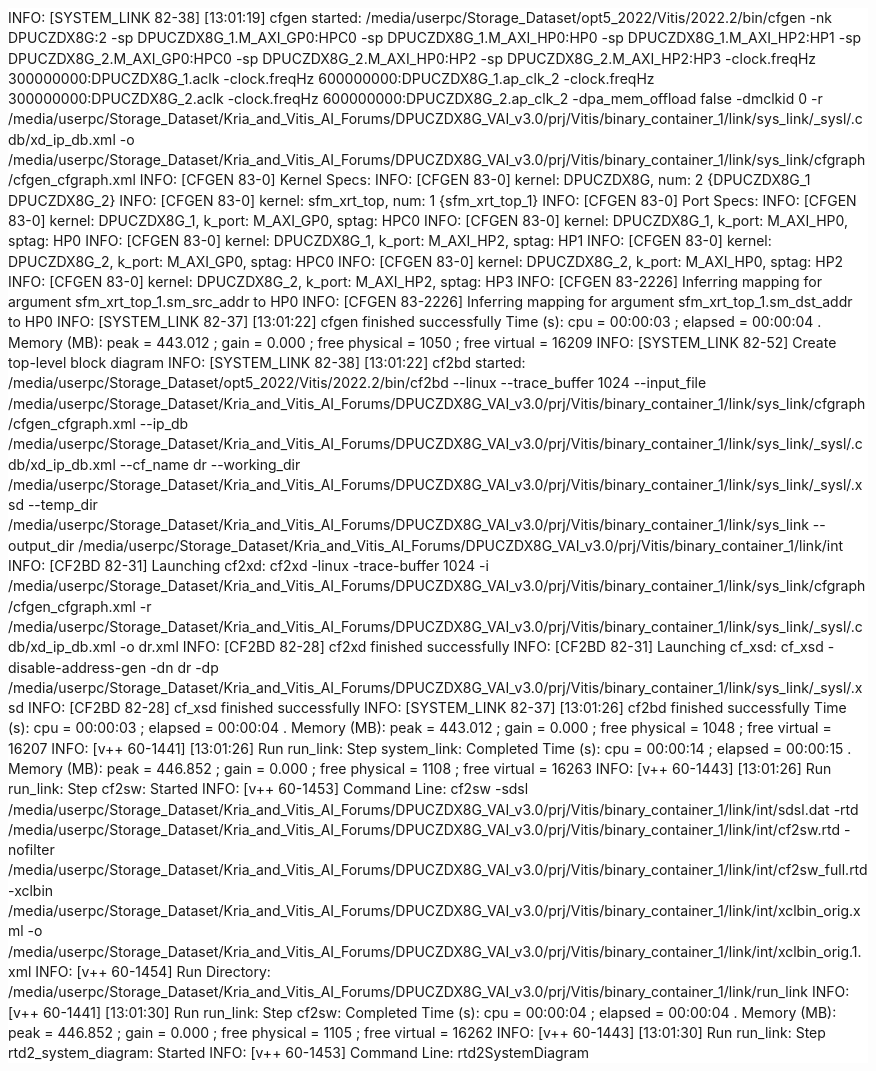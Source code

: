 INFO: [SYSTEM_LINK 82-38] [13:01:19] cfgen started: /media/userpc/Storage_Dataset/opt5_2022/Vitis/2022.2/bin/cfgen  -nk DPUCZDX8G:2 -sp DPUCZDX8G_1.M_AXI_GP0:HPC0 -sp DPUCZDX8G_1.M_AXI_HP0:HP0 -sp DPUCZDX8G_1.M_AXI_HP2:HP1 -sp DPUCZDX8G_2.M_AXI_GP0:HPC0 -sp DPUCZDX8G_2.M_AXI_HP0:HP2 -sp DPUCZDX8G_2.M_AXI_HP2:HP3 -clock.freqHz 300000000:DPUCZDX8G_1.aclk -clock.freqHz 600000000:DPUCZDX8G_1.ap_clk_2 -clock.freqHz 300000000:DPUCZDX8G_2.aclk -clock.freqHz 600000000:DPUCZDX8G_2.ap_clk_2 -dpa_mem_offload false -dmclkid 0 -r /media/userpc/Storage_Dataset/Kria_and_Vitis_AI_Forums/DPUCZDX8G_VAI_v3.0/prj/Vitis/binary_container_1/link/sys_link/_sysl/.cdb/xd_ip_db.xml -o /media/userpc/Storage_Dataset/Kria_and_Vitis_AI_Forums/DPUCZDX8G_VAI_v3.0/prj/Vitis/binary_container_1/link/sys_link/cfgraph/cfgen_cfgraph.xml
INFO: [CFGEN 83-0] Kernel Specs: 
INFO: [CFGEN 83-0]   kernel: DPUCZDX8G, num: 2  {DPUCZDX8G_1 DPUCZDX8G_2}
INFO: [CFGEN 83-0]   kernel: sfm_xrt_top, num: 1  {sfm_xrt_top_1}
INFO: [CFGEN 83-0] Port Specs: 
INFO: [CFGEN 83-0]   kernel: DPUCZDX8G_1, k_port: M_AXI_GP0, sptag: HPC0
INFO: [CFGEN 83-0]   kernel: DPUCZDX8G_1, k_port: M_AXI_HP0, sptag: HP0
INFO: [CFGEN 83-0]   kernel: DPUCZDX8G_1, k_port: M_AXI_HP2, sptag: HP1
INFO: [CFGEN 83-0]   kernel: DPUCZDX8G_2, k_port: M_AXI_GP0, sptag: HPC0
INFO: [CFGEN 83-0]   kernel: DPUCZDX8G_2, k_port: M_AXI_HP0, sptag: HP2
INFO: [CFGEN 83-0]   kernel: DPUCZDX8G_2, k_port: M_AXI_HP2, sptag: HP3
INFO: [CFGEN 83-2226] Inferring mapping for argument sfm_xrt_top_1.sm_src_addr to HP0
INFO: [CFGEN 83-2226] Inferring mapping for argument sfm_xrt_top_1.sm_dst_addr to HP0
INFO: [SYSTEM_LINK 82-37] [13:01:22] cfgen finished successfully
Time (s): cpu = 00:00:03 ; elapsed = 00:00:04 . Memory (MB): peak = 443.012 ; gain = 0.000 ; free physical = 1050 ; free virtual = 16209
INFO: [SYSTEM_LINK 82-52] Create top-level block diagram
INFO: [SYSTEM_LINK 82-38] [13:01:22] cf2bd started: /media/userpc/Storage_Dataset/opt5_2022/Vitis/2022.2/bin/cf2bd  --linux --trace_buffer 1024 --input_file /media/userpc/Storage_Dataset/Kria_and_Vitis_AI_Forums/DPUCZDX8G_VAI_v3.0/prj/Vitis/binary_container_1/link/sys_link/cfgraph/cfgen_cfgraph.xml --ip_db /media/userpc/Storage_Dataset/Kria_and_Vitis_AI_Forums/DPUCZDX8G_VAI_v3.0/prj/Vitis/binary_container_1/link/sys_link/_sysl/.cdb/xd_ip_db.xml --cf_name dr --working_dir /media/userpc/Storage_Dataset/Kria_and_Vitis_AI_Forums/DPUCZDX8G_VAI_v3.0/prj/Vitis/binary_container_1/link/sys_link/_sysl/.xsd --temp_dir /media/userpc/Storage_Dataset/Kria_and_Vitis_AI_Forums/DPUCZDX8G_VAI_v3.0/prj/Vitis/binary_container_1/link/sys_link --output_dir /media/userpc/Storage_Dataset/Kria_and_Vitis_AI_Forums/DPUCZDX8G_VAI_v3.0/prj/Vitis/binary_container_1/link/int
INFO: [CF2BD 82-31] Launching cf2xd: cf2xd -linux -trace-buffer 1024 -i /media/userpc/Storage_Dataset/Kria_and_Vitis_AI_Forums/DPUCZDX8G_VAI_v3.0/prj/Vitis/binary_container_1/link/sys_link/cfgraph/cfgen_cfgraph.xml -r /media/userpc/Storage_Dataset/Kria_and_Vitis_AI_Forums/DPUCZDX8G_VAI_v3.0/prj/Vitis/binary_container_1/link/sys_link/_sysl/.cdb/xd_ip_db.xml -o dr.xml
INFO: [CF2BD 82-28] cf2xd finished successfully
INFO: [CF2BD 82-31] Launching cf_xsd: cf_xsd -disable-address-gen -dn dr -dp /media/userpc/Storage_Dataset/Kria_and_Vitis_AI_Forums/DPUCZDX8G_VAI_v3.0/prj/Vitis/binary_container_1/link/sys_link/_sysl/.xsd
INFO: [CF2BD 82-28] cf_xsd finished successfully
INFO: [SYSTEM_LINK 82-37] [13:01:26] cf2bd finished successfully
Time (s): cpu = 00:00:03 ; elapsed = 00:00:04 . Memory (MB): peak = 443.012 ; gain = 0.000 ; free physical = 1048 ; free virtual = 16207
INFO: [v++ 60-1441] [13:01:26] Run run_link: Step system_link: Completed
Time (s): cpu = 00:00:14 ; elapsed = 00:00:15 . Memory (MB): peak = 446.852 ; gain = 0.000 ; free physical = 1108 ; free virtual = 16263
INFO: [v++ 60-1443] [13:01:26] Run run_link: Step cf2sw: Started
INFO: [v++ 60-1453] Command Line: cf2sw -sdsl /media/userpc/Storage_Dataset/Kria_and_Vitis_AI_Forums/DPUCZDX8G_VAI_v3.0/prj/Vitis/binary_container_1/link/int/sdsl.dat -rtd /media/userpc/Storage_Dataset/Kria_and_Vitis_AI_Forums/DPUCZDX8G_VAI_v3.0/prj/Vitis/binary_container_1/link/int/cf2sw.rtd -nofilter /media/userpc/Storage_Dataset/Kria_and_Vitis_AI_Forums/DPUCZDX8G_VAI_v3.0/prj/Vitis/binary_container_1/link/int/cf2sw_full.rtd -xclbin /media/userpc/Storage_Dataset/Kria_and_Vitis_AI_Forums/DPUCZDX8G_VAI_v3.0/prj/Vitis/binary_container_1/link/int/xclbin_orig.xml -o /media/userpc/Storage_Dataset/Kria_and_Vitis_AI_Forums/DPUCZDX8G_VAI_v3.0/prj/Vitis/binary_container_1/link/int/xclbin_orig.1.xml
INFO: [v++ 60-1454] Run Directory: /media/userpc/Storage_Dataset/Kria_and_Vitis_AI_Forums/DPUCZDX8G_VAI_v3.0/prj/Vitis/binary_container_1/link/run_link
INFO: [v++ 60-1441] [13:01:30] Run run_link: Step cf2sw: Completed
Time (s): cpu = 00:00:04 ; elapsed = 00:00:04 . Memory (MB): peak = 446.852 ; gain = 0.000 ; free physical = 1105 ; free virtual = 16262
INFO: [v++ 60-1443] [13:01:30] Run run_link: Step rtd2_system_diagram: Started
INFO: [v++ 60-1453] Command Line: rtd2SystemDiagram